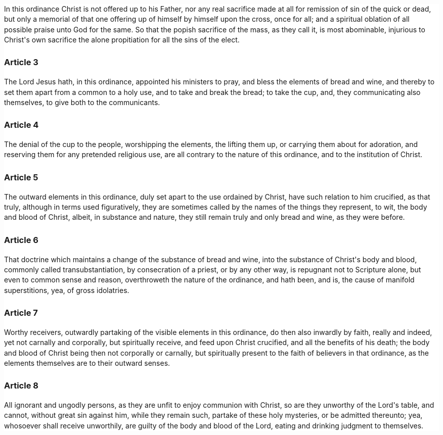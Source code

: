 In this ordinance Christ is not offered up to his Father, nor any real
sacrifice made at all for remission of sin of the quick or dead, but only a
memorial of that one offering up of himself by himself upon the cross, once for
all; and a spiritual oblation of all possible praise unto God for the same. So
that the popish sacrifice of the mass, as they call it, is most abominable,
injurious to Christ's own sacrifice the alone propitiation for all the sins of
the elect.

### Article 3

The Lord Jesus hath, in this ordinance, appointed his ministers to pray, and
bless the elements of bread and wine, and thereby to set them apart from a
common to a holy use, and to take and break the bread; to take the cup, and,
they communicating also themselves, to give both to the communicants.

### Article 4

The denial of the cup to the people, worshipping the elements, the lifting them
up, or carrying them about for adoration, and reserving them for any pretended
religious use, are all contrary to the nature of this ordinance, and to the
institution of Christ.

### Article 5

The outward elements in this ordinance, duly set apart to the use ordained by
Christ, have such relation to him crucified, as that truly, although in terms
used figuratively, they are sometimes called by the names of the things they
represent, to wit, the body and blood of Christ, albeit, in substance and
nature, they still remain truly and only bread and wine, as they were before.

### Article 6

That doctrine which maintains a change of the substance of bread and wine, into
the substance of Christ's body and blood, commonly called transubstantiation,
by consecration of a priest, or by any other way, is repugnant not to Scripture
alone, but even to common sense and reason, overthroweth the nature of the
ordinance, and hath been, and is, the cause of manifold superstitions, yea, of
gross idolatries.

### Article 7

Worthy receivers, outwardly partaking of the visible elements in this
ordinance, do then also inwardly by faith, really and indeed, yet not carnally
and corporally, but spiritually receive, and feed upon Christ crucified, and
all the benefits of his death; the body and blood of Christ being then not
corporally or carnally, but spiritually present to the faith of believers in
that ordinance, as the elements themselves are to their outward senses.

### Article 8

All ignorant and ungodly persons, as they are unfit to enjoy communion with
Christ, so are they unworthy of the Lord's table, and cannot, without great sin
against him, while they remain such, partake of these holy mysteries, or be
admitted thereunto; yea, whosoever shall receive unworthily, are guilty of the
body and blood of the Lord, eating and drinking judgment to themselves.
